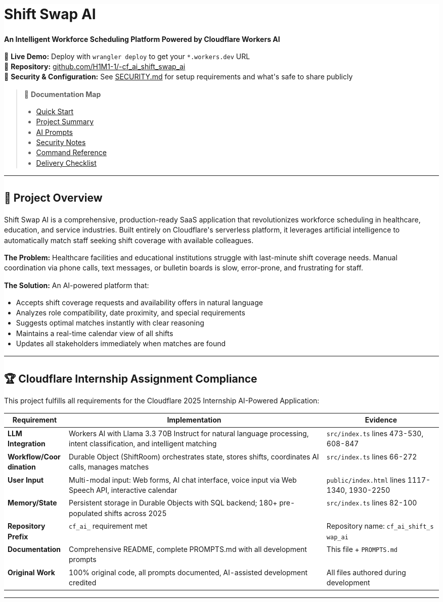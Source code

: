 # Shift Swap AI

**An Intelligent Workforce Scheduling Platform Powered by Cloudflare Workers AI**

🔗 **Live Demo:** Deploy with `wrangler deploy` to get your `*.workers.dev` URL  
📁 **Repository:** [github.com/H1M1-1/-cf_ai_shift_swap_ai](https://github.com/H1M1-1/-cf_ai_shift_swap_ai)  
🔐 **Security & Configuration:** See [SECURITY.md](./SECURITY.md) for setup requirements and what's safe to share publicly

> 🧭 **Documentation Map**
> - [Quick Start](QUICKSTART.md)
> - [Project Summary](PROJECT_SUMMARY.md)
> - [AI Prompts](PROMPTS.md)
> - [Security Notes](SECURITY.md)
> - [Command Reference](COMMANDS.md)
> - [Delivery Checklist](DELIVERY_CHECKLIST.md)

---

## 📘 Project Overview

Shift Swap AI is a comprehensive, production-ready SaaS application that revolutionizes workforce scheduling in healthcare, education, and service industries. Built entirely on Cloudflare's serverless platform, it leverages artificial intelligence to automatically match staff seeking shift coverage with available colleagues.

**The Problem:** Healthcare facilities and educational institutions struggle with last-minute shift coverage needs. Manual coordination via phone calls, text messages, or bulletin boards is slow, error-prone, and frustrating for staff.

**The Solution:** An AI-powered platform that:
- Accepts shift coverage requests and availability offers in natural language
- Analyzes role compatibility, date proximity, and special requirements
- Suggests optimal matches instantly with clear reasoning
- Maintains a real-time calendar view of all shifts
- Updates all stakeholders immediately when matches are found

---

## 🏆 Cloudflare Internship Assignment Compliance

This project fulfills all requirements for the Cloudflare 2025 Internship AI-Powered Application:

| Requirement | Implementation | Evidence |
|-------------|----------------|----------|
| **LLM Integration** | Workers AI with Llama 3.3 70B Instruct for natural language processing, intent classification, and intelligent matching | `src/index.ts` lines 473-530, 608-847 |
| **Workflow/Coordination** | Durable Object (ShiftRoom) orchestrates state, stores shifts, coordinates AI calls, manages matches | `src/index.ts` lines 66-272 |
| **User Input** | Multi-modal input: Web forms, AI chat interface, voice input via Web Speech API, interactive calendar | `public/index.html` lines 1117-1340, 1930-2250 |
| **Memory/State** | Persistent storage in Durable Objects with SQL backend; 180+ pre-populated shifts across 2025 | `src/index.ts` lines 82-100 |
| **Repository Prefix** | `cf_ai_` requirement met | Repository name: `cf_ai_shift_swap_ai` |
| **Documentation** | Comprehensive README, complete PROMPTS.md with all development prompts | This file + `PROMPTS.md` |
| **Original Work** | 100% original code, all prompts documented, AI-assisted development credited | All files authored during development |

---
